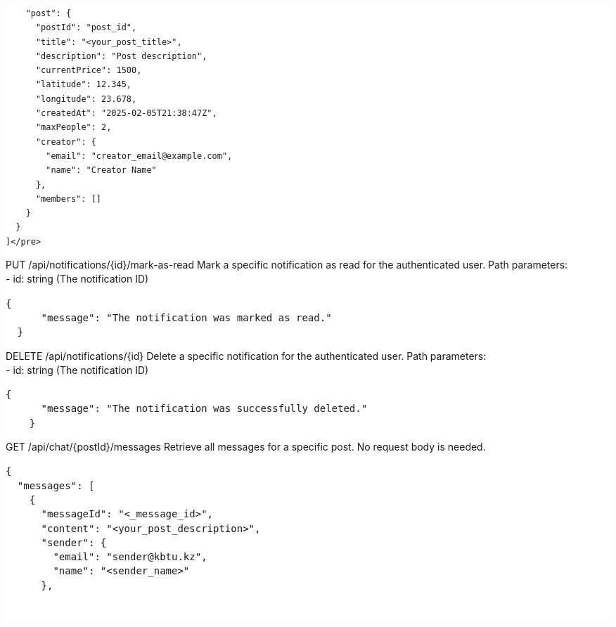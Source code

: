         "post": {
          "postId": "post_id",
          "title": "<your_post_title>",
          "description": "Post description",
          "currentPrice": 1500,
          "latitude": 12.345,
          "longitude": 23.678,
          "createdAt": "2025-02-05T21:38:47Z",
          "maxPeople": 2,
          "creator": {
            "email": "creator_email@example.com",
            "name": "Creator Name"
          },
          "members": []
        }
      }
    ]</pre>
  </td>
</tr>

<tr>
  <td>PUT</td>
  <td>/api/notifications/{id}/mark-as-read</td>
  <td>Mark a specific notification as read for the authenticated user.</td>
  <td>
    Path parameters:<br>
    - id: string (The notification ID)
  </td>
  <td>
    <pre lang="json">{
      "message": "The notification was marked as read."
  }</pre>
  </td>
</tr>

<tr>
  <td>DELETE</td>
  <td>/api/notifications/{id}</td>
  <td>Delete a specific notification for the authenticated user.</td>
  <td>
    Path parameters:<br>
    - id: string (The notification ID)
  </td>
  <td>
    <pre lang="json">{
      "message": "The notification was successfully deleted."
    }</pre>
  </td>
</tr>
<tr>
      <td>GET</td>
      <td>/api/chat/{postId}/messages</td>
      <td>Retrieve all messages for a specific post.</td>
      <td>No request body is needed.</td>
      <td>
        <pre lang="json">{
  "messages": [
    {
      "messageId": "&lt;_message_id&gt;",
      "content": "&lt;your_post_description&gt;",
      "sender": {
        "email": "sender@kbtu.kz",
        "name": "&lt;sender_name&gt;"
      },